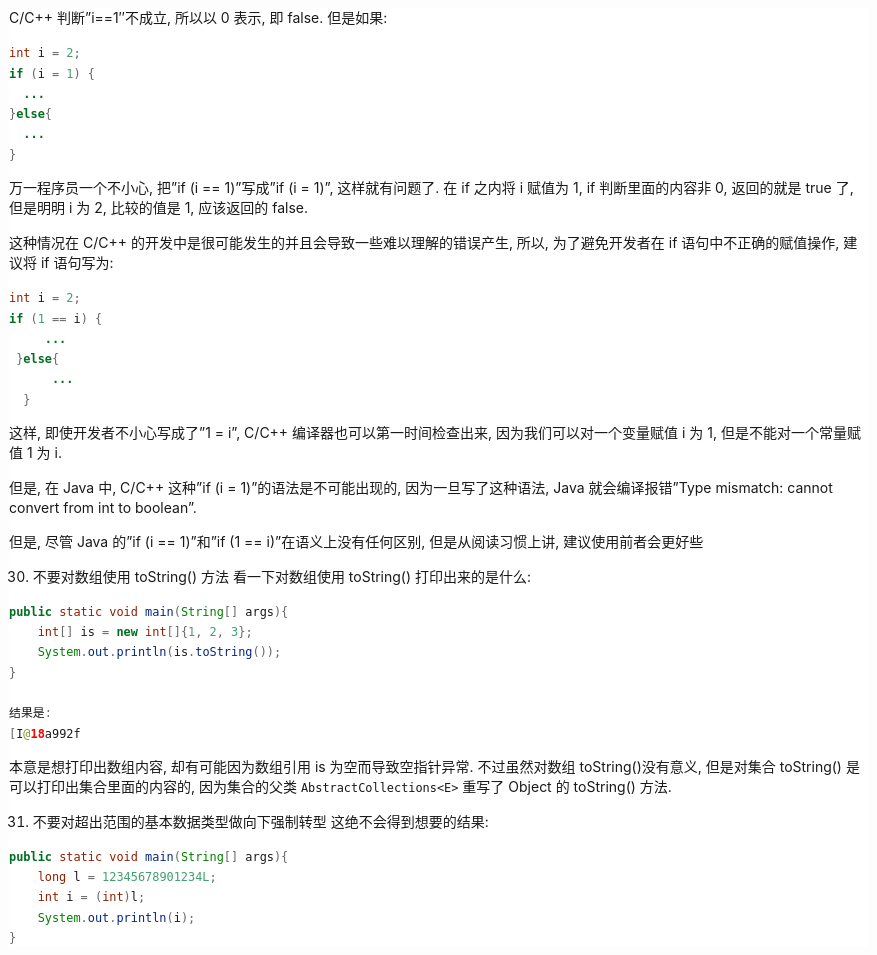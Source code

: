 C/C++ 判断”i==1″不成立, 所以以 0 表示, 即 false. 但是如果:

```java
int i = 2;
if (i = 1) {
  ...
}else{
  ...
}
```

万一程序员一个不小心, 把”if (i == 1)”写成”if (i = 1)”, 这样就有问题了.
在 if 之内将 i 赋值为 1, if 判断里面的内容非 0, 返回的就是 true 了, 但是明明 i 为 2, 比较的值是 1, 应该返回的 false.

这种情况在 C/C++ 的开发中是很可能发生的并且会导致一些难以理解的错误产生, 所以, 为了避免开发者在 if 语句中不正确的赋值操作, 建议将 if
语句写为:

```java
int i = 2;
if (1 == i) {
	 ...
 }else{
	  ...
  }
```

这样, 即使开发者不小心写成了”1 = i”, C/C++ 编译器也可以第一时间检查出来, 因为我们可以对一个变量赋值 i 为 1, 但是不能对一个常量赋值 1 为 i.

但是, 在 Java 中, C/C++ 这种”if (i = 1)”的语法是不可能出现的, 因为一旦写了这种语法, Java 就会编译报错”Type mismatch: cannot convert from int
to boolean”.

但是, 尽管 Java 的”if (i == 1)”和”if (1 == i)”在语义上没有任何区别, 但是从阅读习惯上讲, 建议使用前者会更好些

30. 不要对数组使用 toString() 方法
    看一下对数组使用 toString() 打印出来的是什么:

```java
public static void main(String[] args){
	int[] is = new int[]{1, 2, 3};
	System.out.println(is.toString());
}

结果是:
[I@18a992f
```

本意是想打印出数组内容, 却有可能因为数组引用 is 为空而导致空指针异常.
不过虽然对数组 toString()没有意义, 但是对集合 toString() 是可以打印出集合里面的内容的, 因为集合的父类 `AbstractCollections<E>` 重写了 Object
的 toString() 方法.

31. 不要对超出范围的基本数据类型做向下强制转型
    这绝不会得到想要的结果:

```java
public static void main(String[] args){
	long l = 12345678901234L;
	int i = (int)l;
	System.out.println(i);
}
```
